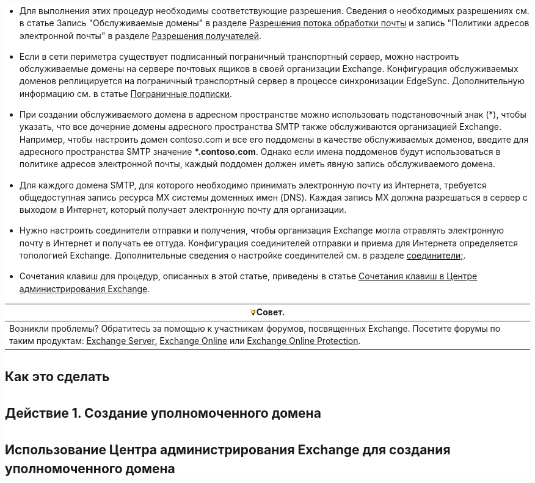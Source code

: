   - Для выполнения этих процедур необходимы соответствующие разрешения. Сведения о необходимых разрешениях см. в статье Запись "Обслуживаемые домены" в разделе [Разрешения потока обработки почты](mail-flow-permissions-exchange-2013-help.md) и запись "Политики адресов электронной почты" в разделе [Разрешения получателей](recipients-permissions-exchange-2013-help.md).

  - Если в сети периметра существует подписанный пограничный транспортный сервер, можно настроить обслуживаемые домены на сервере почтовых ящиков в своей организации Exchange. Конфигурация обслуживаемых доменов реплицируется на пограничный транспортный сервер в процессе синхронизации EdgeSync. Дополнительную информацию см. в статье [Пограничные подписки](edge-subscriptions-exchange-2013-help.md).

  - При создании обслуживаемого домена в адресном пространстве можно использовать подстановочный знак (\*), чтобы указать, что все дочерние домены адресного пространства SMTP также обслуживаются организацией Exchange. Например, чтобы настроить домен contoso.com и все его поддомены в качестве обслуживаемых доменов, введите для адресного пространства SMTP значение **\*.contoso.com**. Однако если имена поддоменов будут использоваться в политике адресов электронной почты, каждый поддомен должен иметь явную запись обслуживаемого домена.

  - Для каждого домена SMTP, для которого необходимо принимать электронную почту из Интернета, требуется общедоступная запись ресурса MX системы доменных имен (DNS). Каждая запись MX должна разрешаться в сервер с выходом в Интернет, который получает электронную почту для организации.

  - Нужно настроить соединители отправки и получения, чтобы организация Exchange могла отравлять электронную почту в Интернет и получать ее оттуда. Конфигурация соединителей отправки и приема для Интернета определяется топологией Exchange. Дополнительные сведения о настройке соединителей см. в разделе [соединители;](connectors-exchange-2013-help.md).

  - Сочетания клавиш для процедур, описанных в этой статье, приведены в статье [Сочетания клавиш в Центре администрирования Exchange](keyboard-shortcuts-in-the-exchange-admin-center-exchange-online-protection-help.md).

<table>
<thead>
<tr class="header">
<th><img src="images/Bb124558.tip(EXCHG.150).gif" title="Совет" alt="Совет" />Совет.</th>
</tr>
</thead>
<tbody>
<tr class="odd">
<td>Возникли проблемы? Обратитесь за помощью к участникам форумов, посвященных Exchange. Посетите форумы по таким продуктам: <a href="https://go.microsoft.com/fwlink/p/?linkid=60612">Exchange Server</a>, <a href="https://go.microsoft.com/fwlink/p/?linkid=267542">Exchange Online</a> или <a href="https://go.microsoft.com/fwlink/p/?linkid=285351">Exchange Online Protection</a>.</td>
</tr>
</tbody>
</table>


## Как это сделать

## Действие 1. Создание уполномоченного домена

## Использование Центра администрирования Exchange для создания уполномоченного домена
